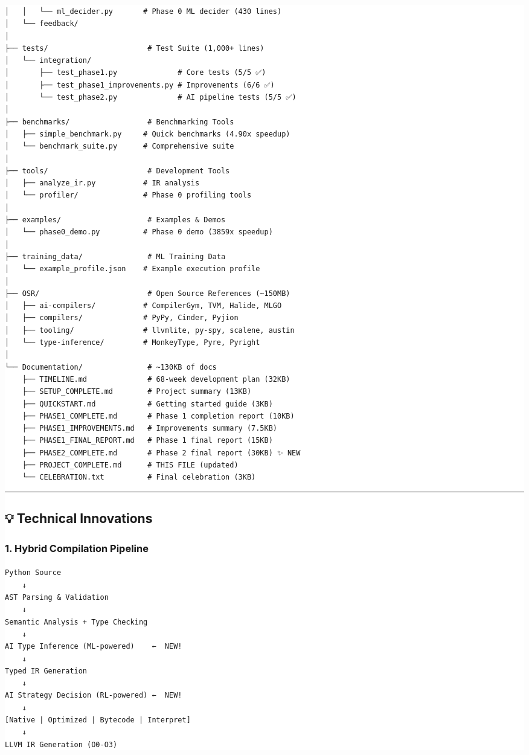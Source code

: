 ```
│   │   └── ml_decider.py       # Phase 0 ML decider (430 lines)
│   └── feedback/
│
├── tests/                       # Test Suite (1,000+ lines)
│   └── integration/
│       ├── test_phase1.py              # Core tests (5/5 ✅)
│       ├── test_phase1_improvements.py # Improvements (6/6 ✅)
│       └── test_phase2.py              # AI pipeline tests (5/5 ✅)
│
├── benchmarks/                  # Benchmarking Tools
│   ├── simple_benchmark.py     # Quick benchmarks (4.90x speedup)
│   └── benchmark_suite.py      # Comprehensive suite
│
├── tools/                       # Development Tools
│   ├── analyze_ir.py           # IR analysis
│   └── profiler/               # Phase 0 profiling tools
│
├── examples/                    # Examples & Demos
│   └── phase0_demo.py          # Phase 0 demo (3859x speedup)
│
├── training_data/               # ML Training Data
│   └── example_profile.json    # Example execution profile
│
├── OSR/                         # Open Source References (~150MB)
│   ├── ai-compilers/           # CompilerGym, TVM, Halide, MLGO
│   ├── compilers/              # PyPy, Cinder, Pyjion
│   ├── tooling/                # llvmlite, py-spy, scalene, austin
│   └── type-inference/         # MonkeyType, Pyre, Pyright
│
└── Documentation/               # ~130KB of docs
    ├── TIMELINE.md              # 68-week development plan (32KB)
    ├── SETUP_COMPLETE.md        # Project summary (13KB)
    ├── QUICKSTART.md            # Getting started guide (3KB)
    ├── PHASE1_COMPLETE.md       # Phase 1 completion report (10KB)
    ├── PHASE1_IMPROVEMENTS.md   # Improvements summary (7.5KB)
    ├── PHASE1_FINAL_REPORT.md   # Phase 1 final report (15KB)
    ├── PHASE2_COMPLETE.md       # Phase 2 final report (30KB) ✨ NEW
    ├── PROJECT_COMPLETE.md      # THIS FILE (updated)
    └── CELEBRATION.txt          # Final celebration (3KB)
```

---

## 💡 Technical Innovations

### 1. Hybrid Compilation Pipeline
```
Python Source
    ↓
AST Parsing & Validation
    ↓
Semantic Analysis + Type Checking
    ↓
AI Type Inference (ML-powered)    ←  NEW!
    ↓
Typed IR Generation
    ↓
AI Strategy Decision (RL-powered) ←  NEW!
    ↓
[Native | Optimized | Bytecode | Interpret]
    ↓
LLVM IR Generation (O0-O3)
```